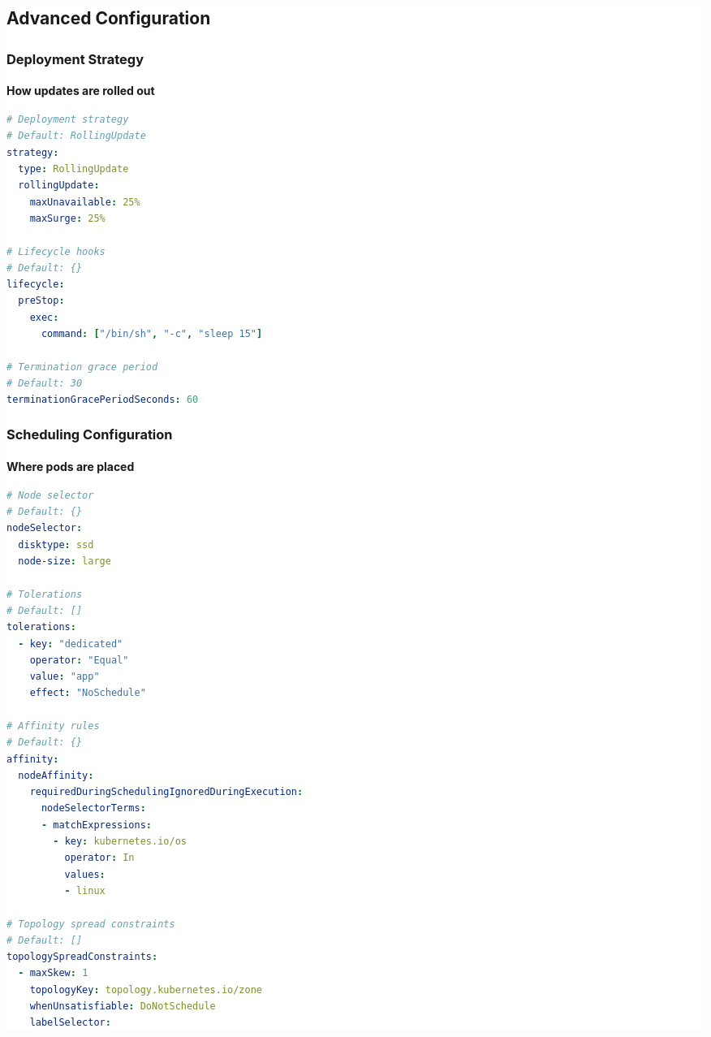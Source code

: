 
## Advanced Configuration

### Deployment Strategy
**How updates are rolled out**

```yaml
# Deployment strategy
# Default: RollingUpdate
strategy:
  type: RollingUpdate
  rollingUpdate:
    maxUnavailable: 25%
    maxSurge: 25%

# Lifecycle hooks
# Default: {}
lifecycle:
  preStop:
    exec:
      command: ["/bin/sh", "-c", "sleep 15"]

# Termination grace period
# Default: 30
terminationGracePeriodSeconds: 60
```

### Scheduling Configuration
**Where pods are placed**

```yaml
# Node selector
# Default: {}
nodeSelector:
  disktype: ssd
  node-size: large

# Tolerations
# Default: []
tolerations:
  - key: "dedicated"
    operator: "Equal"
    value: "app"
    effect: "NoSchedule"

# Affinity rules
# Default: {}
affinity:
  nodeAffinity:
    requiredDuringSchedulingIgnoredDuringExecution:
      nodeSelectorTerms:
      - matchExpressions:
        - key: kubernetes.io/os
          operator: In
          values:
          - linux

# Topology spread constraints
# Default: []
topologySpreadConstraints:
  - maxSkew: 1
    topologyKey: topology.kubernetes.io/zone
    whenUnsatisfiable: DoNotSchedule
    labelSelector:
```